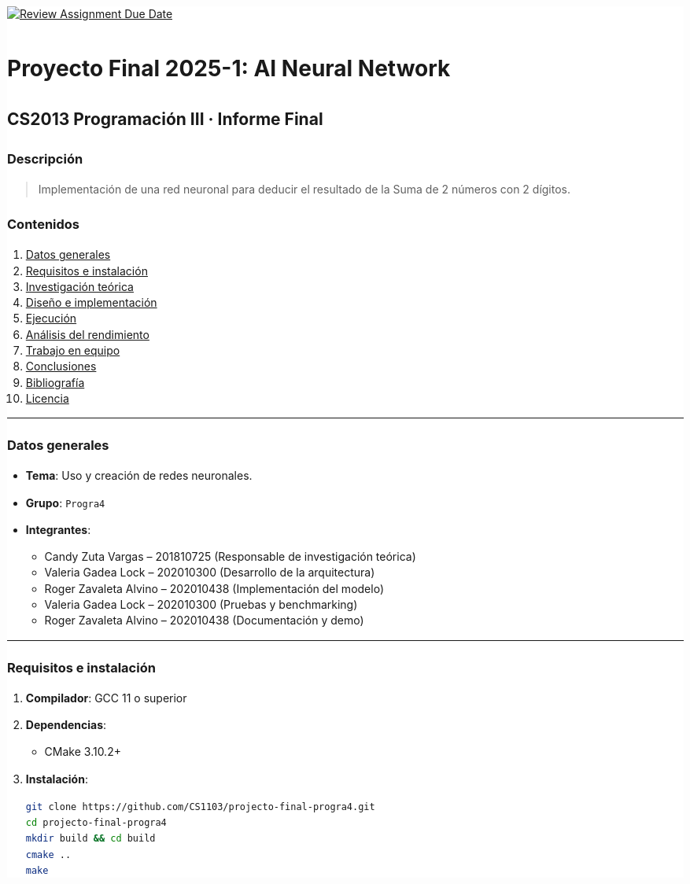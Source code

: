 [![Review Assignment Due Date](https://classroom.github.com/assets/deadline-readme-button-22041afd0340ce965d47ae6ef1cefeee28c7c493a6346c4f15d667ab976d596c.svg)](https://classroom.github.com/a/Lj3YlzJp)
# Proyecto Final 2025-1: AI Neural Network
## **CS2013 Programación III** · Informe Final

### **Descripción**

> Implementación de una red neuronal para deducir el resultado de  la Suma de 2 números con 2 dígitos.

### Contenidos

1. [Datos generales](#datos-generales)
2. [Requisitos e instalación](#requisitos-e-instalación)
3. [Investigación teórica](#1-investigación-teórica)
4. [Diseño e implementación](#2-diseño-e-implementación)
5. [Ejecución](#3-ejecución)
6. [Análisis del rendimiento](#4-análisis-del-rendimiento)
7. [Trabajo en equipo](#5-trabajo-en-equipo)
8. [Conclusiones](#6-conclusiones)
9. [Bibliografía](#7-bibliografía)
10. [Licencia](#licencia)
---

### Datos generales

* **Tema**: Uso y creación de redes neuronales.
* **Grupo**: `Progra4`
* **Integrantes**:

  * Candy Zuta Vargas    – 201810725  (Responsable de investigación teórica)
  * Valeria Gadea Lock   – 202010300 (Desarrollo de la arquitectura)
  * Roger Zavaleta Alvino – 202010438 (Implementación del modelo)
  * Valeria Gadea Lock – 202010300 (Pruebas y benchmarking)
  * Roger Zavaleta Alvino – 202010438 (Documentación y demo)



---

### Requisitos e instalación

1. **Compilador**: GCC 11 o superior
2. **Dependencias**:
   * CMake 3.10.2+
3. **Instalación**:

   ```bash
   git clone https://github.com/CS1103/projecto-final-progra4.git
   cd projecto-final-progra4
   mkdir build && cd build
   cmake ..
   make
   ```
